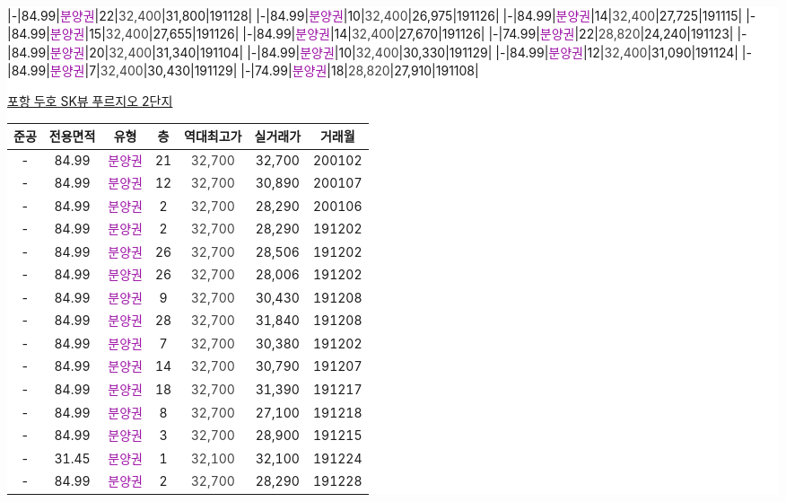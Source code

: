|-|84.99|<span style="color:#9C11A5">분양권</span>|22|<span style="color:#444444">32,400</span>|31,800|191128|
|-|84.99|<span style="color:#9C11A5">분양권</span>|10|<span style="color:#444444">32,400</span>|26,975|191126|
|-|84.99|<span style="color:#9C11A5">분양권</span>|14|<span style="color:#444444">32,400</span>|27,725|191115|
|-|84.99|<span style="color:#9C11A5">분양권</span>|15|<span style="color:#444444">32,400</span>|27,655|191126|
|-|84.99|<span style="color:#9C11A5">분양권</span>|14|<span style="color:#444444">32,400</span>|27,670|191126|
|-|74.99|<span style="color:#9C11A5">분양권</span>|22|<span style="color:#444444">28,820</span>|24,240|191123|
|-|84.99|<span style="color:#9C11A5">분양권</span>|20|<span style="color:#444444">32,400</span>|31,340|191104|
|-|84.99|<span style="color:#9C11A5">분양권</span>|10|<span style="color:#444444">32,400</span>|30,330|191129|
|-|84.99|<span style="color:#9C11A5">분양권</span>|12|<span style="color:#444444">32,400</span>|31,090|191124|
|-|84.99|<span style="color:#9C11A5">분양권</span>|7|<span style="color:#444444">32,400</span>|30,430|191129|
|-|74.99|<span style="color:#9C11A5">분양권</span>|18|<span style="color:#444444">28,820</span>|27,910|191108|


<script async src="//pagead2.googlesyndication.com/pagead/js/adsbygoogle.js"></script>

<ins class="adsbygoogle"
     style="display:block"
     data-ad-client="ca-pub-2446590836940007"
     data-ad-slot="1659523306"
     data-ad-format="auto"
     data-full-width-responsive="true"></ins>
<script>
(adsbygoogle = window.adsbygoogle || []).push({});
</script>


[포항 두호 SK뷰 푸르지오 2단지](https://search.naver.com/search.naver?query=%EA%B2%BD%EC%83%81%EB%B6%81%EB%8F%84+%ED%8F%AC%ED%95%AD%EC%8B%9C+%EB%B6%81%EA%B5%AC+%EB%91%90%ED%98%B8%EB%8F%99+%ED%8F%AC%ED%95%AD+%EB%91%90%ED%98%B8+SK%EB%B7%B0+%ED%91%B8%EB%A5%B4%EC%A7%80%EC%98%A4+2%EB%8B%A8%EC%A7%80)

|준공|전용면적|유형|층|역대최고가|실거래가|거래월|
|:---:|:---:|:---:|:---:|:---:|:---:|:---:|
|-|84.99|<span style="color:#9C11A5">분양권</span>|21|<span style="color:#444444">32,700</span>|32,700|200102|
|-|84.99|<span style="color:#9C11A5">분양권</span>|12|<span style="color:#444444">32,700</span>|30,890|200107|
|-|84.99|<span style="color:#9C11A5">분양권</span>|2|<span style="color:#444444">32,700</span>|28,290|200106|
|-|84.99|<span style="color:#9C11A5">분양권</span>|2|<span style="color:#444444">32,700</span>|28,290|191202|
|-|84.99|<span style="color:#9C11A5">분양권</span>|26|<span style="color:#444444">32,700</span>|28,506|191202|
|-|84.99|<span style="color:#9C11A5">분양권</span>|26|<span style="color:#444444">32,700</span>|28,006|191202|
|-|84.99|<span style="color:#9C11A5">분양권</span>|9|<span style="color:#444444">32,700</span>|30,430|191208|
|-|84.99|<span style="color:#9C11A5">분양권</span>|28|<span style="color:#444444">32,700</span>|31,840|191208|
|-|84.99|<span style="color:#9C11A5">분양권</span>|7|<span style="color:#444444">32,700</span>|30,380|191202|
|-|84.99|<span style="color:#9C11A5">분양권</span>|14|<span style="color:#444444">32,700</span>|30,790|191207|
|-|84.99|<span style="color:#9C11A5">분양권</span>|18|<span style="color:#444444">32,700</span>|31,390|191217|
|-|84.99|<span style="color:#9C11A5">분양권</span>|8|<span style="color:#444444">32,700</span>|27,100|191218|
|-|84.99|<span style="color:#9C11A5">분양권</span>|3|<span style="color:#444444">32,700</span>|28,900|191215|
|-|31.45|<span style="color:#9C11A5">분양권</span>|1|<span style="color:#444444">32,100</span>|32,100|191224|
|-|84.99|<span style="color:#9C11A5">분양권</span>|2|<span style="color:#444444">32,700</span>|28,290|191228|